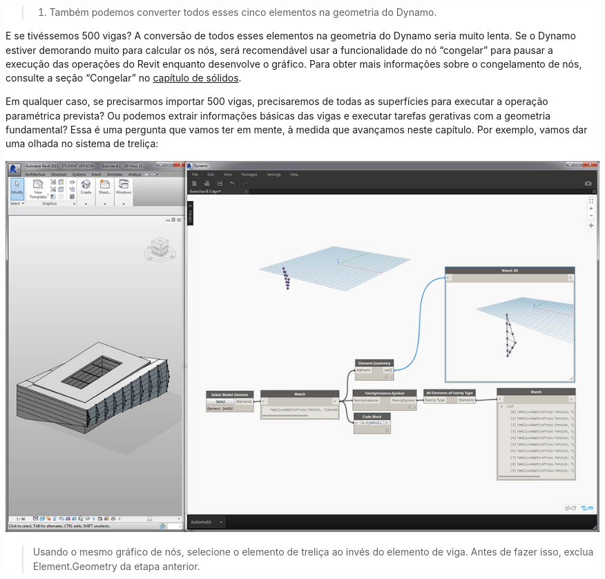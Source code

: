 > 1. Também podemos converter todos esses cinco elementos na geometria do Dynamo.

E se tivéssemos 500 vigas? A conversão de todos esses elementos na geometria do Dynamo seria muito lenta. Se o Dynamo estiver demorando muito para calcular os nós, será recomendável usar a funcionalidade do nó “congelar” para pausar a execução das operações do Revit enquanto desenvolve o gráfico. Para obter mais informações sobre o congelamento de nós, consulte a seção “Congelar” no [capítulo de sólidos](../05_Geometry-for-Computational-Design/5-6_solids.md#freezing).

Em qualquer caso, se precisarmos importar 500 vigas, precisaremos de todas as superfícies para executar a operação paramétrica prevista? Ou podemos extrair informações básicas das vigas e executar tarefas gerativas com a geometria fundamental? Essa é uma pergunta que vamos ter em mente, à medida que avançamos neste capítulo. Por exemplo, vamos dar uma olhada no sistema de treliça:

![Exercício](images/8-2/Exercise/01.jpg)

> Usando o mesmo gráfico de nós, selecione o elemento de treliça ao invés do elemento de viga. Antes de fazer isso, exclua Element.Geometry da etapa anterior.

